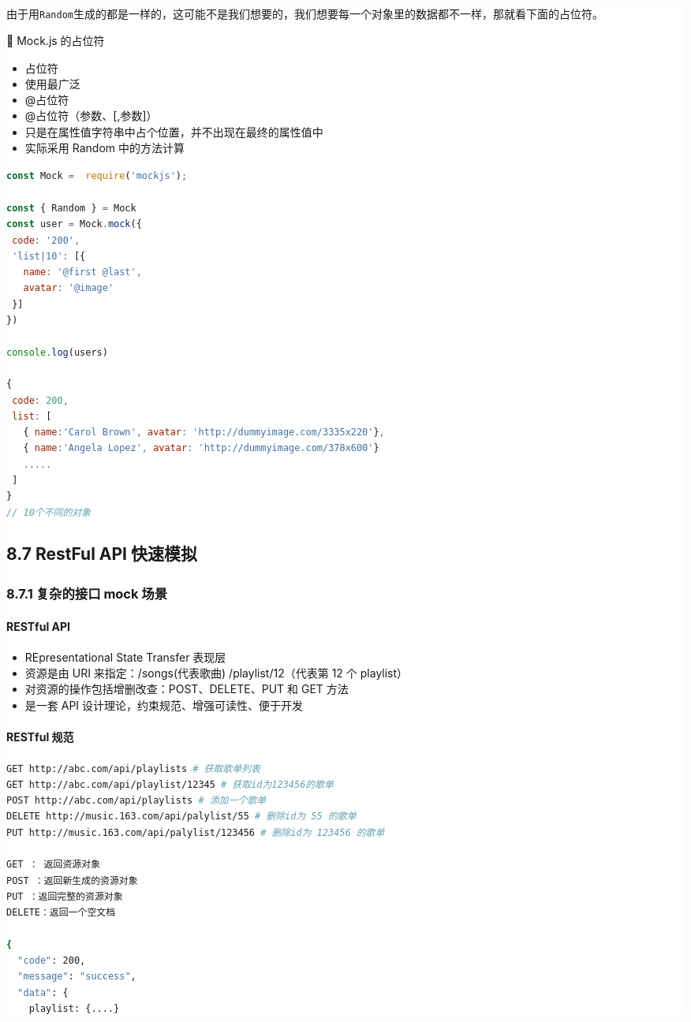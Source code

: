 由于用`Random`生成的都是一样的，这可能不是我们想要的，我们想要每一个对象里的数据都不一样，那就看下面的占位符。

:tomato: Mock.js 的占位符

- 占位符
- 使用最广泛
- @占位符
- @占位符（参数、[,参数]）
- 只是在属性值字符串中占个位置，并不出现在最终的属性值中
- 实际采用 Random 中的方法计算

```js
const Mock =  require('mockjs');

const { Random } = Mock
const user = Mock.mock({
 code: '200',
 'list|10': [{
   name: '@first @last',
   avatar: '@image'
 }]
})

console.log(users)

{
 code: 200,
 list: [
   { name:'Carol Brown', avatar: 'http://dummyimage.com/3335x220'},
   { name:'Angela Lopez', avatar: 'http://dummyimage.com/378x600'}
   .....
 ]
}
// 10个不同的对象
```

## 8.7 RestFul API 快速模拟

### 8.7.1 复杂的接口 mock 场景

#### RESTful API

- REpresentational State Transfer 表现层
- 资源是由 URI 来指定：/songs(代表歌曲) /playlist/12（代表第 12 个 playlist）
- 对资源的操作包括增删改查：POST、DELETE、PUT 和 GET 方法
- 是一套 API 设计理论，约束规范、增强可读性、便于开发

#### RESTful 规范

```bash
GET http://abc.com/api/playlists # 获取歌单列表
GET http://abc.com/api/playlist/12345 # 获取id为123456的歌单
POST http://abc.com/api/playlists # 添加一个歌单
DELETE http://music.163.com/api/palylist/55 # 删除id为 55 的歌单
PUT http://music.163.com/api/palylist/123456 # 删除id为 123456 的歌单

GET ： 返回资源对象
POST ：返回新生成的资源对象
PUT ：返回完整的资源对象
DELETE：返回一个空文档

{
  "code": 200,
  "message": "success",
  "data": {
    playlist: {....}
```